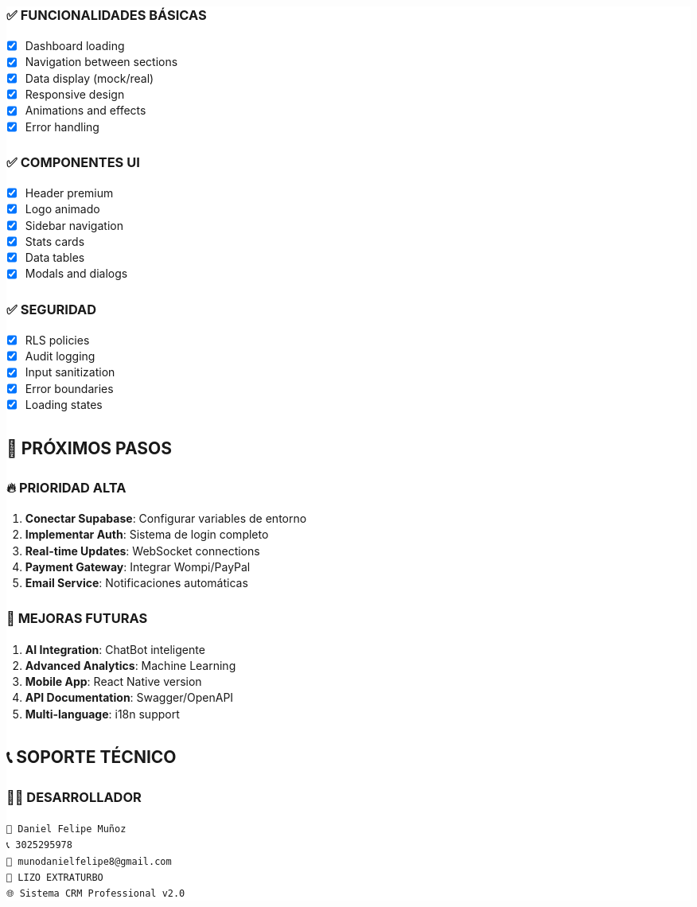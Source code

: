 ### ✅ **FUNCIONALIDADES BÁSICAS**
- [x] Dashboard loading
- [x] Navigation between sections
- [x] Data display (mock/real)
- [x] Responsive design
- [x] Animations and effects
- [x] Error handling

### ✅ **COMPONENTES UI**
- [x] Header premium
- [x] Logo animado
- [x] Sidebar navigation
- [x] Stats cards
- [x] Data tables
- [x] Modals and dialogs

### ✅ **SEGURIDAD**
- [x] RLS policies
- [x] Audit logging
- [x] Input sanitization
- [x] Error boundaries
- [x] Loading states

## 🚀 PRÓXIMOS PASOS

### 🔥 **PRIORIDAD ALTA**
1. **Conectar Supabase**: Configurar variables de entorno
2. **Implementar Auth**: Sistema de login completo
3. **Real-time Updates**: WebSocket connections
4. **Payment Gateway**: Integrar Wompi/PayPal
5. **Email Service**: Notificaciones automáticas

### 💎 **MEJORAS FUTURAS**
1. **AI Integration**: ChatBot inteligente
2. **Advanced Analytics**: Machine Learning
3. **Mobile App**: React Native version
4. **API Documentation**: Swagger/OpenAPI
5. **Multi-language**: i18n support

## 📞 SOPORTE TÉCNICO

### 🧑‍💻 **DESARROLLADOR**
```
👤 Daniel Felipe Muñoz
📞 3025295978
📧 munodanielfelipe8@gmail.com
🏢 LIZO EXTRATURBO
🌐 Sistema CRM Professional v2.0
```
